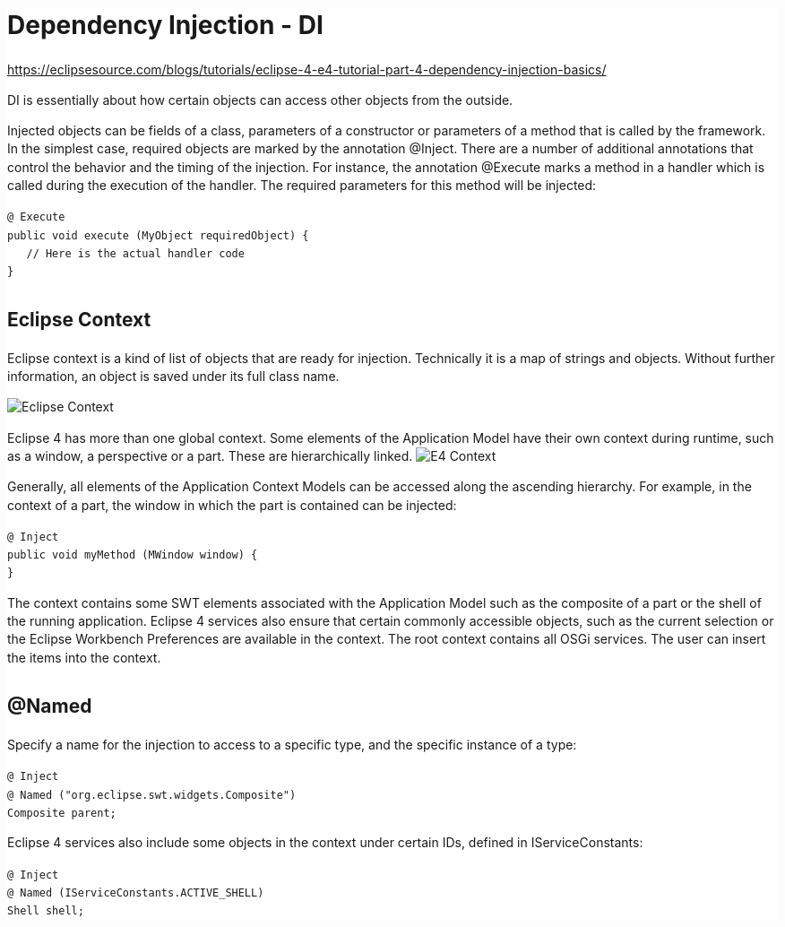 # Dependency Injection - DI
https://eclipsesource.com/blogs/tutorials/eclipse-4-e4-tutorial-part-4-dependency-injection-basics/

DI is essentially about how certain objects can access other objects from the outside.

Injected objects can be fields of a class, parameters of a constructor or parameters of a method that is called by the framework.
In the simplest case, required objects are marked by the annotation @Inject. 
There are a number of additional annotations that control the behavior and the timing of the injection. 
For instance, the annotation @Execute marks a method in a handler which is called during the execution of the handler. 
The required parameters for this method will be injected:
```
@ Execute
public void execute (MyObject requiredObject) {
   // Here is the actual handler code
}
```
## Eclipse Context
Eclipse context is a kind of list of objects that are ready for injection. Technically it is a map of strings and objects. 
Without further information, an object is saved under its full class name.

![Eclipse Context](https://eclipsesource.com/wp-content/uploads/2012/09/091812_1314_Eclipse4e41.png)

Eclipse 4 has more than one global context. Some elements of the Application Model have their own context during runtime, 
such as a window, a perspective or a part. These are hierarchically linked. 
![E4 Context](https://eclipsesource.com/wp-content/uploads/2012/09/091812_1314_Eclipse4e42.png)

Generally, all elements of the Application Context Models can be accessed along the ascending hierarchy. For example, 
in the context of a part, the window in which the part is contained can be injected:
```
@ Inject
public void myMethod (MWindow window) {
}
```
The context contains some SWT elements associated with the Application Model such as the composite of a part or the 
shell of the running application. Eclipse 4 services also ensure that certain commonly accessible objects, 
such as the current selection or the Eclipse Workbench Preferences are available in the context. 
The root context contains all OSGi services. The user can insert the items into the context.

## @Named
Specify a name for the injection to access to a specific type, and the specific instance of a type:
```
@ Inject
@ Named ("org.eclipse.swt.widgets.Composite")
Composite parent;
```
Eclipse 4 services also include some objects in the context under certain IDs, defined in IServiceConstants: 
```
@ Inject
@ Named (IServiceConstants.ACTIVE_SHELL)
Shell shell;
```
